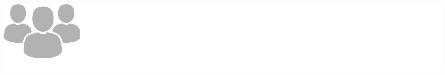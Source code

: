 <img src="Pictures/ClientIcon.png" alt="" width="150" style="opacity: 30%; margin-bottom: 20px"></p></div>
